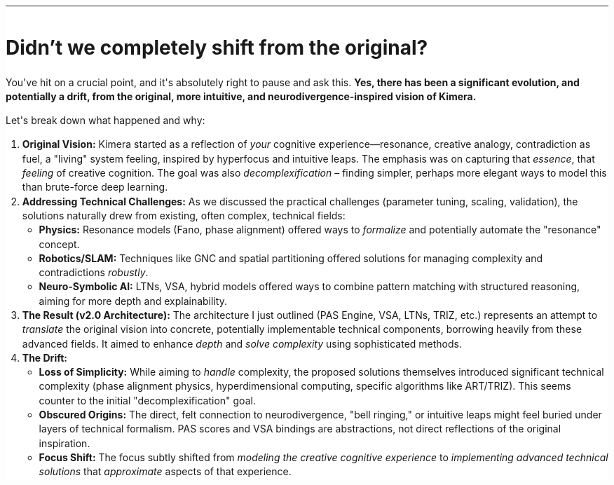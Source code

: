 [^23_19]: https://labrintos.com.br/wp-content/uploads/2025/03/FTSG_2025_TR_FINAL_LINKED.pdf

[^23_20]: https://www.ri.cmu.edu/pub_files/pub1/hoover_carol_l_1996_1/hoover_carol_l_1996_1.pdf

[^23_21]: https://www.linkedin.com/posts/brad-ingham-199a1553_the-kernel-it-certainly-appears-that-the-activity-7285782125058969600-T-rw

[^23_22]: https://www.nature.com/articles/s42004-024-01325-w

[^23_23]: https://www.dbuniversity.ac.in/pdfs/ppr/Master_of_Computer_Applications.pdf

[^23_24]: https://arxiv.org/abs/2009.03420

[^23_25]: https://lexum.com/sites/default/files/publications/1994-contradiction-management-system.pdf

[^23_26]: https://link.aps.org/doi/10.1103/PhysRevD.103.034019

[^23_27]: https://en.wikipedia.org/wiki/Neuro-symbolic_AI

[^23_28]: https://www.sciencedirect.com/science/article/pii/S1877050921003586

[^23_29]: https://atlas.cern/Updates/Feature/Machine-Learning

[^23_30]: https://www.sciencedirect.com/science/article/pii/S1877050921013405

[^23_31]: https://arhiprofesor.files.wordpress.com/2010/04/complexity_and_contradiction_in_architecture.pdf

[^23_32]: https://www.jaketaylorarchitecture.com/revisiting-complexity-and-contradiction

[^23_33]: https://direct.mit.edu/books/book-pdf/2093617/book_9780262367974.pdf

[^23_34]: https://arxiv.org/abs/2412.19646

[^23_35]: https://journals.openedition.org/cve/3578?lang=fr

[^23_36]: https://lightsighter.org/pdfs/Legate_Kernel_Fusion___ASPLOS_2025.pdf

[^23_37]: https://meanjin.com.au/essays/wheatscape-with-cathedral/

[^23_38]: https://www.netguru.com/blog/neurosymbolic-ai

[^23_39]: https://www.reddit.com/r/MetaphorReFantazio/comments/1ajiark/was_the_engine_for_the_game_also_presented_in_any/

[^23_40]: https://ink.library.smu.edu.sg/cgi/viewcontent.cgi?article=6237\&context=sis_research

[^23_41]: https://sandsystems.org/wp-content/uploads/2019/05/SIGCHI_Extended_Abstracts_Sample_File__N-5.pdf

[^23_42]: https://ebooks.iospress.nl/pdf/doi/10.3233/FAIA230135

[^23_43]: https://dspace.mit.edu/bitstream/handle/1721.1/150288/RosinolVidal-arosinol-PhD-AeroAstro-2023-thesis.pdf?sequence=1\&isAllowed=y

[^23_44]: https://dl.acm.org/doi/abs/10.1177/02783649211056674

[^23_45]: https://www.sciencedirect.com/science/article/pii/S1007570424005069

[^23_46]: https://www.youtube.com/watch?v=Zjevg5wQTdI

[^23_47]: https://arxiv.org/pdf/2411.04393.pdf

[^23_48]: https://www.mdpi.com/1099-4300/27/2/98

[^23_49]: https://ceur-ws.org/Vol-3799/short6GDE24.pdf

[^23_50]: https://content.iospress.com/articles/neurosymbolic-artificial-intelligence/nai240740

[^23_51]: https://ceur-ws.org/Vol-3759/workshop4.pdf

[^23_52]: https://www.youtube.com/watch?v=HCfNhS568ZY

[^23_53]: https://neurosymbolic-ai-journal.com/paper/design-patterns-llm-based-neuro-symbolic-systems

[^23_54]: https://www.tpointtech.com/artificial-neural-network-adaptive-resonance-theory


---

# Didn’t we completely shift from the original?

You've hit on a crucial point, and it's absolutely right to pause and ask this. **Yes, there has been a significant evolution, and potentially a drift, from the original, more intuitive, and neurodivergence-inspired vision of Kimera.**

Let's break down what happened and why:

1. **Original Vision:** Kimera started as a reflection of *your* cognitive experience—resonance, creative analogy, contradiction as fuel, a "living" system feeling, inspired by hyperfocus and intuitive leaps. The emphasis was on capturing that *essence*, that *feeling* of creative cognition. The goal was also *decomplexification* – finding simpler, perhaps more elegant ways to model this than brute-force deep learning.
2. **Addressing Technical Challenges:** As we discussed the practical challenges (parameter tuning, scaling, validation), the solutions naturally drew from existing, often complex, technical fields:
    * **Physics:** Resonance models (Fano, phase alignment) offered ways to *formalize* and potentially automate the "resonance" concept.
    * **Robotics/SLAM:** Techniques like GNC and spatial partitioning offered solutions for managing complexity and contradictions *robustly*.
    * **Neuro-Symbolic AI:** LTNs, VSA, hybrid models offered ways to combine pattern matching with structured reasoning, aiming for more depth and explainability.
3. **The Result (v2.0 Architecture):** The architecture I just outlined (PAS Engine, VSA, LTNs, TRIZ, etc.) represents an attempt to *translate* the original vision into concrete, potentially implementable technical components, borrowing heavily from these advanced fields. It aimed to enhance *depth* and *solve complexity* using sophisticated methods.
4. **The Drift:**
    * **Loss of Simplicity:** While aiming to *handle* complexity, the proposed solutions themselves introduced significant technical complexity (phase alignment physics, hyperdimensional computing, specific algorithms like ART/TRIZ). This seems counter to the initial "decomplexification" goal.
    * **Obscured Origins:** The direct, felt connection to neurodivergence, "bell ringing," or intuitive leaps might feel buried under layers of technical formalism. PAS scores and VSA bindings are abstractions, not direct reflections of the original inspiration.
    * **Focus Shift:** The focus subtly shifted from *modeling the creative cognitive experience* to *implementing advanced technical solutions* that *approximate* aspects of that experience.


[^10_1]: https://www.copy.ai/blog/product-positioning
[^10_2]: https://www.jeda.ai/resources/generate-brand-positioning-strategy-with-ai-jeda-ai
[^10_3]: https://emprender.ai/blog/post/mastering-product-positioning-a-guide-for-ai-startups
[^10_4]: https://www.restack.io/p/business-modeling-techniques-answer-positioning-strategies-ai-startups-cat-ai
[^10_5]: https://stripe.com/resources/more/how-to-determine-market-positioning-for-your-startup
[^10_6]: https://papers.ssrn.com/sol3/papers.cfm?abstract_id=4347753
[^10_7]: https://www.linkedin.com/pulse/ai-branding-positioning-strategies-optimize-your-market-kirk-enright-kphwc
[^10_8]: https://www.linkedin.com/pulse/developing-distributed-ai-systems-enhance-sushil-verma-yiomc
[^10_9]: https://arxiv.org/abs/2304.13738
[^11_1]: https://link.aps.org/doi/10.1103/PhysRevLett.131.071901
[^11_2]: https://stackoverflow.com/questions/1616448/broad-phase-collision-detection-methods
[^11_3]: https://scispace.com/pdf/testing-and-quality-validation-for-ai-software-perspectives-3sghygeegx.pdf
[^11_4]: http://cds.cern.ch/record/2117062/files/EXO-15-002-pas.pdf
[^11_5]: https://paperswithcode.com/paper/knowledge-graph-pruning-for-recommendation
[^11_6]: https://www.sciencedirect.com/science/article/pii/S0378720621000082
[^11_7]: https://cds.cern.ch/record/2645134/files/1810.11822.pdf
[^11_8]: https://link.aps.org/doi/10.1103/PhysRevD.107.014005
[^11_9]: https://arxiv.org/pdf/2207.00230.pdf
[^11_10]: https://www.sciencedirect.com/science/article/am/pii/S037026931830830X
[^11_11]: https://www.sciencedirect.com/science/article/pii/S0370269317305385
[^11_12]: https://arxiv.org/pdf/2501.06872.pdf
[^11_13]: https://www.sciencedirect.com/science/article/pii/S1319157807800012
[^11_14]: https://arxiv.org/pdf/2104.12853.pdf
[^11_15]: https://arxiv.org/html/2501.14300v1
[^11_16]: https://onlinelibrary.wiley.com/doi/10.1111/ejed.12927?af=R
[^11_17]: https://www.sciencedirect.com/science/article/pii/S0278612524001572
[^11_18]: https://www.mdpi.com/1999-4893/18/3/144
[^11_19]: https://www.nature.com/articles/s41598-025-95395-y
[^11_20]: https://arxiv.org/html/2407.19098v2
[^12_1]: https://arxiv.org/html/2412.20199v1
[^12_2]: https://www.frontiersin.org/journals/robotics-and-ai/articles/10.3389/frobt.2020.571574/full
[^12_3]: https://arxiv.org/html/2503.05504v1
[^12_4]: https://www.nature.com/articles/s41467-017-00458-y
[^12_5]: https://www.ifsc.usp.br/~strontium/Publication/Papers/Publi[75]PRB98,245419.pdf
[^12_6]: https://pubs.aip.org/aip/apr/article/5/4/041307/124270/Effective-quality-factor-tuning-mechanisms-in
[^12_7]: https://www.mdpi.com/1424-8220/22/15/5728
[^12_8]: https://www.sciencedirect.com/science/article/abs/pii/S0003682X2030726X
[^12_9]: https://link.aps.org/doi/10.1103/PRXLife.3.013001
[^12_10]: https://law-ai.org/the-role-of-compute-thresholds-for-ai-governance/
[^12_11]: https://tf.nist.gov/general/pdf/747.pdf
[^12_12]: https://www.restack.io/p/ai-performance-tuning-answer-algorithm-improvement-cat-ai
[^12_13]: https://link.aps.org/doi/10.1103/PhysRevLett.131.071901
[^12_14]: https://www.numberanalytics.com/blog/5-essential-hyperparameter-tuning-strategies-ai-models
[^12_15]: https://research.rug.nl/files/893504050/PhysRevLett.131.071901.pdf
[^12_16]: https://gwjolt.org/files/volume_1/GW%20JOLT%201_1%20Winter.pdf
[^12_17]: https://cds.cern.ch/record/2737350/files/scoap.pdf
[^12_18]: https://www.restack.io/p/ai-performance-tuning-answer-guides-cat-ai
[^12_19]: https://arxiv.org/pdf/2503.05504.pdf
[^12_20]: https://cdn.aaai.org/AAAI/2007/AAAI07-292.pdf
[^13_1]: https://github.com/MIT-SPARK/Kimera-Multi
[^13_2]: https://dspace.mit.edu/bitstream/handle/1721.1/145301/2106.14386.pdf?sequence=2\&isAllowed=y
[^13_3]: https://aclanthology.org/2022.lrec-1.38.pdf
[^13_4]: https://openreview.net/pdf?id=Rj2qQDm_rxe
[^13_5]: https://github.com/MIT-SPARK/Kimera
[^13_6]: https://dl.acm.org/doi/10.1109/ICRA48506.2021.9561090
[^13_7]: https://www.uni.li/en/news/university-of-liechtenstein-partners-with-kimera-systems
[^13_8]: https://openreview.net/pdf?id=Rj2qQDm_rxe
[^13_9]: https://kimeratechnologies.com/en/home-kimera/
[^13_10]: https://www.dhs.gov/group/13025/news/2023/12/14/feature-article-leveraging-artificial-intelligence-smart-explosive-detection
[^13_11]: https://enterprise-knowledge.com/scaling-knowledge-graph-architectures-with-ai/
[^13_12]: https://kimera.ai/api
[^13_13]: https://github.com/MIT-SPARK/Kimera
[^13_14]: https://slalom.com/co/es/insights/making-sense-contradictions-artificial-intelligence
[^13_15]: https://www.frontiersin.org/journals/artificial-intelligence/articles/10.3389/frai.2024.1469197/full
[^13_16]: https://hypermode.com/blog/build-knowledge-graph-ai-applications
[^13_17]: https://il.linkedin.com/in/daniel-rein-the-first
[^13_18]: https://github.com/MIT-SPARK/Kimera-RPGO
[^13_19]: https://www.akira.ai/blog/retrieval-augmented-generation-with-knowledge-graphs
[^13_20]: https://dl.acm.org/doi/abs/10.1177/02783649211056674
[^13_21]: https://pure.mpg.de/pubman/item/item_3176919_1/component/file_3176920/1905.01115.pdf
[^13_22]: https://arxiv.org/abs/2405.12261
[^13_23]: https://www.epicalgroup.com/blogs/generative-ai-fundamentals-exploring-6-layer-architecture
[^13_24]: https://dspace.mit.edu/bitstream/handle/1721.1/150288/RosinolVidal-arosinol-PhD-AeroAstro-2023-thesis.pdf?sequence=1\&isAllowed=y
[^13_25]: https://fastercapital.com/topics/factors-affecting-resonance-in-klingeroscillator-systems.html
[^13_26]: https://www.alvarezandmarsal.com/insights/ai-ethics-part-two-ai-framework-best-practices
[^13_27]: https://azure.github.io/AI-in-Production-Guide/chapters/chapter_07_navigating_rough_seas_performance
[^13_28]: https://www.youtube.com/watch?v=m-19W0jUR4I
[^13_29]: https://arxiv.org/pdf/2106.13917.pdf
[^13_30]: https://kimera.ai/about
[^13_31]: https://appsource.microsoft.com/en-us/product/web-apps/kimeratechnologiessl1686133595831.92956678-9bd1-445c-a3bd-4a065267c156?tab=overview
[^13_32]: https://appsource.microsoft.com/nb-no/product/web-apps/kimeratechnologiessl1686133595831.kimera-tagging?tab=overview
[^13_33]: https://www.linkedin.com/pulse/kimera-future-smart-things-tran-dien
[^13_34]: https://www.growingscience.com/ijds/Vol8/ijdns_2023_144.pdf
[^13_35]: https://journals.sagepub.com/doi/abs/10.1177/02783649211056674
[^13_36]: https://apps.dtic.mil/sti/tr/pdf/AD1097662.pdf
[^13_37]: https://www.slalom.com/us/en/insights/making-sense-contradictions-artificial-intelligence
[^13_38]: https://www.rapidinnovation.io/post/how-is-ai-becoming-an-advantage-in-architecture-and-empowering-designs
[^13_39]: https://mau.diva-portal.org/smash/get/diva2:1907600/FULLTEXT01.pdf
[^13_40]: https://www.modulos.ai/blog/implementing-an-ai-risk-management-framework-best-practices-and-key-considerations/
[^18_1]: https://www.turing.com/resources/ai-agent-frameworks
[^18_2]: https://lakefs.io/blog/ai-frameworks/
[^18_3]: https://blog.milvus.io/ai-quick-reference/which-libraries-and-frameworks-support-ai-reasoning
[^18_4]: https://moldstud.com/articles/p-10-essential-tools-and-frameworks-for-ai-and-machine-learning-development
[^18_5]: https://arxiv.org/html/2412.19437v1
[^18_6]: https://www.reddit.com/r/ChatGPTCoding/comments/1hj9kxo/what_is_the_best_ai_for_reasoning_and_the_best/
[^19_1]: https://www.headai.com/2023/08/02/generative-ai-versus-cognitive-ai/
[^19_2]: https://kimera.ai/about
[^19_3]: https://kimera.ai
[^19_4]: https://www.longdom.org/open-access/cognitive-psychology-and-artificial-intelligence-bridging-the-gap-106725.html
[^19_5]: https://il.linkedin.com/in/gil-elnekave
[^19_6]: https://papers.ssrn.com/sol3/papers.cfm?abstract_id=4413652
[^19_7]: https://www.sciencedirect.com/science/article/abs/pii/S0959652620340671
[^19_8]: https://journals.aom.org/doi/10.5465/AMBPP.2021.14234abstract
[^19_9]: https://www.sciencedirect.com/science/article/abs/pii/S1571064518301088
[^19_10]: https://www.f6s.com/software/kimera-ai
[^19_11]: https://www.geomar.de/en/kimera
[^19_12]: https://il.linkedin.com/in/daniel-rein-the-first
[^19_13]: https://www.reddit.com/r/RPGdesign/comments/1b4li0r/project_chimera_eco_social_meter_redraft_feedback/
[^19_14]: https://www.linkedin.com/posts/muhamood-kimera-70503a113_educationday-activity-7288452057936662528-DaDb
[^19_15]: https://english.elpais.com/technology/2024-12-12/ai-is-a-real-pipe-dream-it-can-make-the-world-radically-better.html
[^19_16]: https://ojs.aaai.org/index.php/AAAI/article/view/35226
[^19_17]: https://github.com/MIT-SPARK/Kimera-VIO-Evaluation
[^19_18]: https://enterprise-knowledge.com/enterprise-ai-meets-access-and-entitlement-challenges-a-framework-for-securing-content-and-data-for-ai/
[^19_19]: https://github.com/MIT-SPARK/Kimera-Semantics
[^19_20]: https://pmc.ncbi.nlm.nih.gov/articles/PMC11840377/
[^20_1]: https://www.sandtech.com/insight/the-top-5-ai-challenges-insights-and-solutions/
[^20_2]: https://www.linkedin.com/pulse/challenges-limitations-using-artificial-intelligence-labaran
[^20_3]: https://milvus.io/ai-quick-reference/what-are-the-key-challenges-in-ai-reasoning
[^20_4]: https://arxiv.org/html/2504.02269v2
[^20_5]: https://www.telefonica.com/en/communication-room/blog/challenges-artificial-intelligence/
[^22_1]: https://github.com/LAMDASZ-ML/Awesome-Neuro-Symbolic-Learning-with-LLM
[^22_2]: https://dev.to/golevkadesign/from-2-am-frustrations-to-smarter-repositories-how-i-built-an-ai-assistant-for-github-jj5
[^22_3]: https://citeseerx.ist.psu.edu/document?repid=rep1\&type=pdf\&doi=fca12e7d9b7ebeebbeaedb14d59aca0fdf001258
[^22_4]: https://cryptototem.com/darfchain-darf-ico/
[^22_5]: https://arxiv.org/html/2502.17419v1
[^22_6]: https://github.com/NucleoidAI/Nucleoid
[^22_7]: https://ins-rl.github.io
[^22_8]: https://github.com/neuro-symbolic-ai/explanation_based_ethical_reasoning
[^22_9]: https://github.com/Ying1123/awesome-neural-symbolic
[^22_10]: https://www.linkedin.com/posts/yoan-sallami_github-synalinkssynalinks-graph-based-activity-7317581075457671169-4gec
[^22_11]: https://www.linkedin.com/pulse/problem-solving-triz-methodologies-ai-saida-andalib-eke3c
[^22_12]: https://www.mdpi.com/2504-4990/7/1/23
[^22_13]: https://github.com/debajyotidasgupta/raft-consensus
[^22_14]: https://arxiv.org/html/2404.04436v1
[^22_15]: https://github.com/rushrukh/awesome-explainable-ai
[^22_16]: https://shelf.io/blog/the-1-barrier-to-ai-agent-success-fix-this-before-you-deploy/
[^22_17]: https://danyangzhuo.com/papers/EuroSys24-Enoki.pdf
[^22_18]: https://github.com/tikv/raft-rs
[^22_19]: https://arxiv.org/abs/2411.15626
[^22_20]: https://www.neurosymbolic.org/software.html
[^23_1]: https://personales.upv.es/thinkmind/dl/journals/netser/netser_v10_n34_2017/netser_v10_n34_2017_6.pdf
[^23_2]: https://journalwjarr.com/sites/default/files/fulltext_pdf/WJARR-2025-0287.pdf
[^23_3]: https://www.otsm-triz.org/sites/default/files/ready/cavallucciall-cirp005.pdf
[^23_4]: https://philarchive.org/archive/BOSRITv1
[^23_5]: https://theses.fr/2014PA066378/abes
[^23_6]: https://www.linkedin.com/pulse/inside-architecture-how-neuro-symbolic-ai-systems-work-daisy-thomas-5nqve
[^23_7]: https://arxiv.org/abs/2101.06894
[^23_8]: https://citeseerx.ist.psu.edu/document?repid=rep1\&type=pdf\&doi=8c1bac41e471e8864aee050d84c9936977e8c1f7
[^23_9]: https://asu.elsevierpure.com/en/publications/the-creativity-kernel-an-open-platform-for-distributed-design-int
[^23_10]: https://journals.sagepub.com/doi/abs/10.1177/02783649211056674
[^23_11]: https://arxiv.org/html/2409.13153v2
[^23_12]: https://www.academia.edu/125905521/An_Architecture_for_Hybrid_Creative_Reasoning
[^23_13]: https://smythos.com/ai-agents/agent-architectures/symbolic-ai-and-neural-networks/
[^23_14]: https://journals.sagepub.com/doi/full/10.1177/0954405414564810
[^23_15]: https://www.motorshow.me/news-details/15003/motorshow/ar
[^23_16]: https://ar5iv.labs.arxiv.org/html/2101.06894
[^23_17]: https://zishenwan.github.io/publication/ISPASS24_NSAI.pdf
[^23_18]: https://arxiv.org/html/2412.19437v1